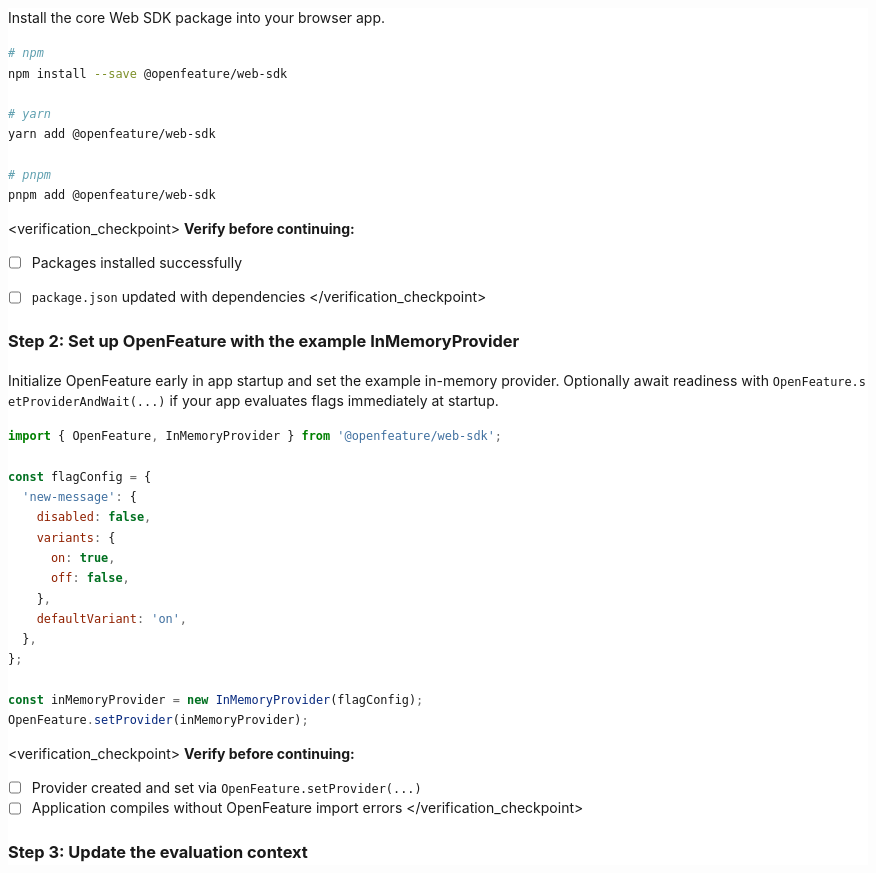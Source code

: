 Install the core Web SDK package into your browser app.

```bash
# npm
npm install --save @openfeature/web-sdk

# yarn
yarn add @openfeature/web-sdk

# pnpm
pnpm add @openfeature/web-sdk
```

<verification_checkpoint>
**Verify before continuing:**

- [ ] Packages installed successfully
- [ ] `package.json` updated with dependencies
</verification_checkpoint>


### Step 2: Set up OpenFeature with the example InMemoryProvider

Initialize OpenFeature early in app startup and set the example in-memory provider. Optionally await readiness with `OpenFeature.setProviderAndWait(...)` if your app evaluates flags immediately at startup.

```javascript
import { OpenFeature, InMemoryProvider } from '@openfeature/web-sdk';

const flagConfig = {
  'new-message': {
    disabled: false,
    variants: {
      on: true,
      off: false,
    },
    defaultVariant: 'on',
  },
};

const inMemoryProvider = new InMemoryProvider(flagConfig);
OpenFeature.setProvider(inMemoryProvider);
```


<verification_checkpoint>
**Verify before continuing:**

- [ ] Provider created and set via `OpenFeature.setProvider(...)`
- [ ] Application compiles without OpenFeature import errors
</verification_checkpoint>

### Step 3: Update the evaluation context
